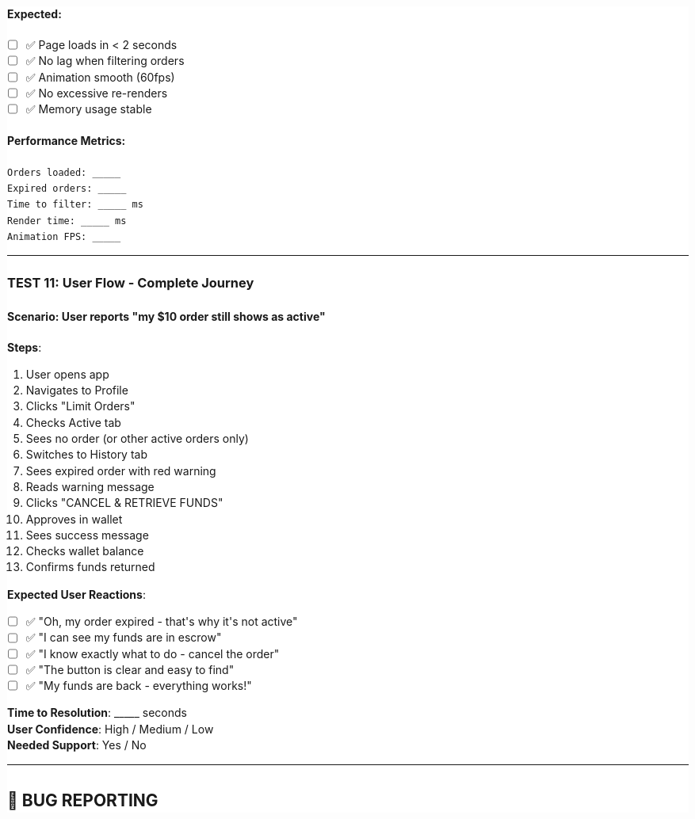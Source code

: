 #### Expected:
- [ ] ✅ Page loads in < 2 seconds
- [ ] ✅ No lag when filtering orders
- [ ] ✅ Animation smooth (60fps)
- [ ] ✅ No excessive re-renders
- [ ] ✅ Memory usage stable

#### Performance Metrics:
```
Orders loaded: _____
Expired orders: _____
Time to filter: _____ ms
Render time: _____ ms
Animation FPS: _____
```

---

### TEST 11: User Flow - Complete Journey

#### Scenario: User reports "my $10 order still shows as active"

**Steps**:
1. User opens app
2. Navigates to Profile
3. Clicks "Limit Orders"
4. Checks Active tab
5. Sees no order (or other active orders only)
6. Switches to History tab
7. Sees expired order with red warning
8. Reads warning message
9. Clicks "CANCEL & RETRIEVE FUNDS"
10. Approves in wallet
11. Sees success message
12. Checks wallet balance
13. Confirms funds returned

**Expected User Reactions**:
- [ ] ✅ "Oh, my order expired - that's why it's not active"
- [ ] ✅ "I can see my funds are in escrow"
- [ ] ✅ "I know exactly what to do - cancel the order"
- [ ] ✅ "The button is clear and easy to find"
- [ ] ✅ "My funds are back - everything works!"

**Time to Resolution**: _____ seconds  
**User Confidence**: High / Medium / Low  
**Needed Support**: Yes / No

---

## 🐛 BUG REPORTING
